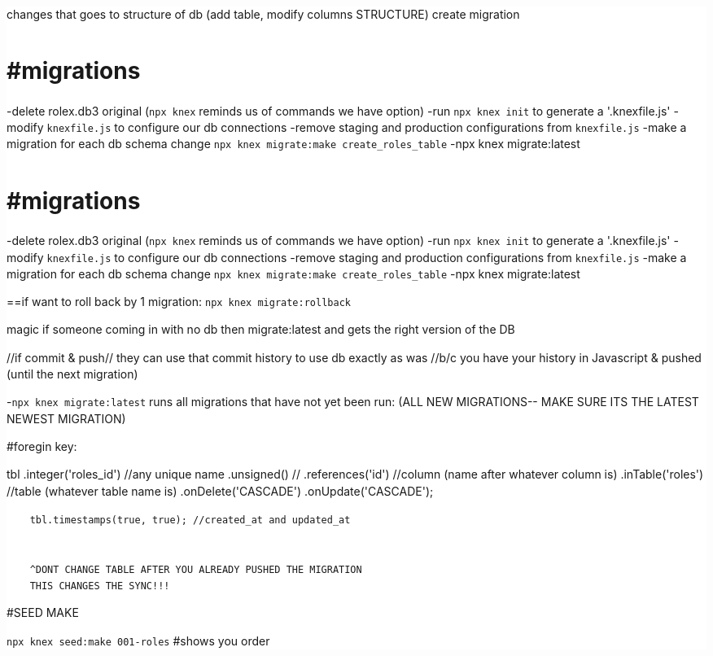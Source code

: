 changes that goes to structure of db (add table, modify columns STRUCTURE)  create migration


# #migrations
-delete rolex.db3 original
(`npx knex` reminds us of commands we have option)
-run `npx knex init` to generate a '.knexfile.js'
-modify `knexfile.js` to configure our db connections
-remove staging and production configurations from  `knexfile.js`
-make a migration for each db schema change
`npx knex migrate:make create_roles_table`
-npx knex migrate:latest 


# #migrations
-delete rolex.db3 original
(`npx knex` reminds us of commands we have option)
-run `npx knex init` to generate a '.knexfile.js'
-modify `knexfile.js` to configure our db connections
-remove staging and production configurations from  `knexfile.js`
-make a migration for each db schema change
`npx knex migrate:make create_roles_table`
-npx knex migrate:latest 

==if want to roll back by 1 migration:
`npx knex migrate:rollback`

magic if someone coming in with no db then migrate:latest and gets
the right version of the DB


//if commit & push// they can use that commit history to use db exactly as was
//b/c you have your history in Javascript & pushed (until the next migration)

-`npx knex migrate:latest` runs all migrations that have not yet been run: (ALL NEW
MIGRATIONS-- MAKE SURE ITS THE LATEST NEWEST MIGRATION)

#foregin key:

 tbl
        .integer('roles_id') //any unique name
        .unsigned() //
        .references('id') //column (name after whatever column is)
        .inTable('roles') //table (whatever table name is)
        .onDelete('CASCADE')
        .onUpdate('CASCADE');

        tbl.timestamps(true, true); //created_at and updated_at


        ^DONT CHANGE TABLE AFTER YOU ALREADY PUSHED THE MIGRATION
        THIS CHANGES THE SYNC!!!
#SEED MAKE

`npx knex seed:make 001-roles` #shows you order
